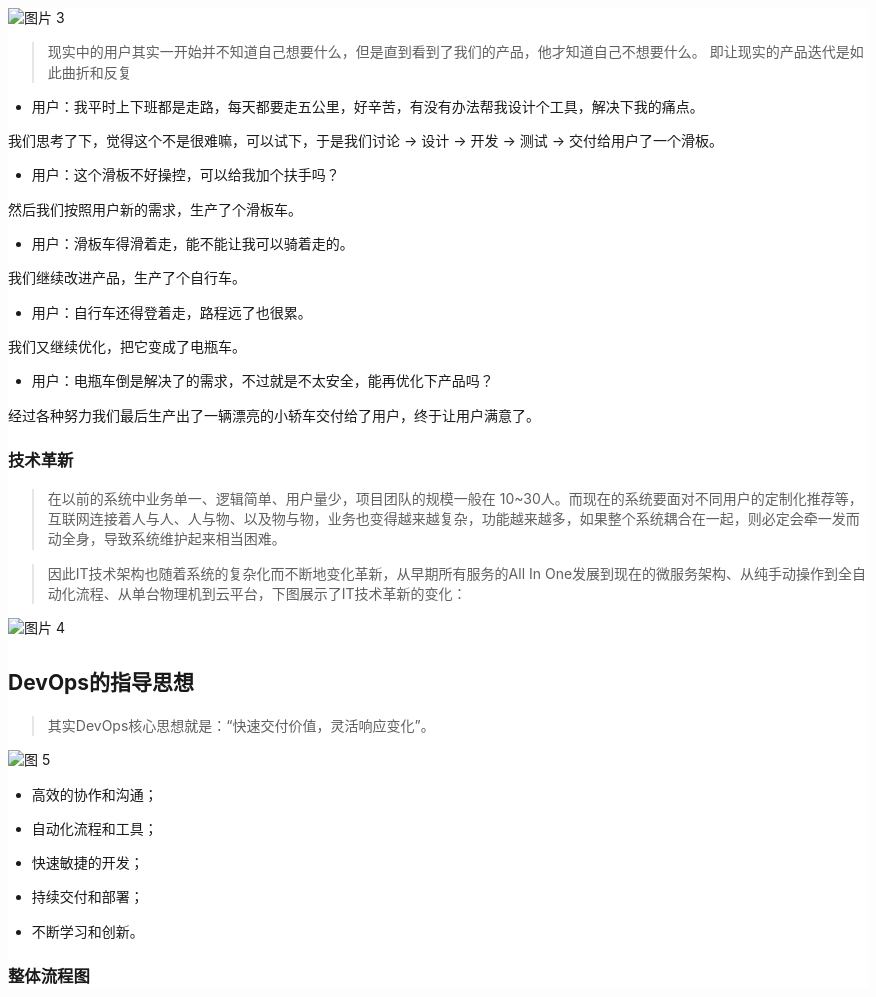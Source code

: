 ![图片 3][3]

> 现实中的用户其实一开始并不知道自己想要什么，但是直到看到了我们的产品，他才知道自己不想要什么。
即让现实的产品迭代是如此曲折和反复


* 用户：我平时上下班都是走路，每天都要走五公里，好辛苦，有没有办法帮我设计个工具，解决下我的痛点。

我们思考了下，觉得这个不是很难嘛，可以试下，于是我们讨论 -> 设计 -> 开发 -> 测试 -> 交付给用户了一个滑板。


* 用户：这个滑板不好操控，可以给我加个扶手吗？

然后我们按照用户新的需求，生产了个滑板车。


* 用户：滑板车得滑着走，能不能让我可以骑着走的。

我们继续改进产品，生产了个自行车。


* 用户：自行车还得登着走，路程远了也很累。

我们又继续优化，把它变成了电瓶车。


* 用户：电瓶车倒是解决了的需求，不过就是不太安全，能再优化下产品吗？

经过各种努力我们最后生产出了一辆漂亮的小轿车交付给了用户，终于让用户满意了。


### 技术革新

> 在以前的系统中业务单一、逻辑简单、用户量少，项目团队的规模一般在 10~30人。而现在的系统要面对不同用户的定制化推荐等，互联网连接着人与人、人与物、以及物与物，业务也变得越来越复杂，功能越来越多，如果整个系统耦合在一起，则必定会牵一发而动全身，导致系统维护起来相当困难。

> 因此IT技术架构也随着系统的复杂化而不断地变化革新，从早期所有服务的All In One发展到现在的微服务架构、从纯手动操作到全自动化流程、从单台物理机到云平台，下图展示了IT技术革新的变化：


![图片 4][4]



## DevOps的指导思想

> 其实DevOps核心思想就是：“快速交付价值，灵活响应变化”。


![图 5][5]


* 高效的协作和沟通；

* 自动化流程和工具；

* 快速敏捷的开发；

* 持续交付和部署；

* 不断学习和创新。


### 整体流程图


  [1]: https://jicki.me/images/posts/devops/1.png
  [2]: https://jicki.me/images/posts/devops/2.png
  [3]: https://jicki.me/images/posts/devops/3.png
  [4]: https://jicki.me/images/posts/devops/4.png
  [5]: https://jicki.me/images/posts/devops/5.png
  [6]: https://jicki.me/images/posts/devops/6.png
  [7]: https://jicki.me/images/posts/devops/7.png
  [8]: https://jicki.me/images/posts/devops/8.png
  [9]: https://jicki.me/images/posts/devops/9.png
  [10]: https://jicki.me/images/posts/devops/10.png
  [11]: https://jicki.me/images/posts/devops/11.png
  [12]: https://jicki.me/images/posts/devops/12.png
  [13]: https://jicki.me/images/posts/devops/13.png
  [14]: https://jicki.me/images/posts/devops/14.png